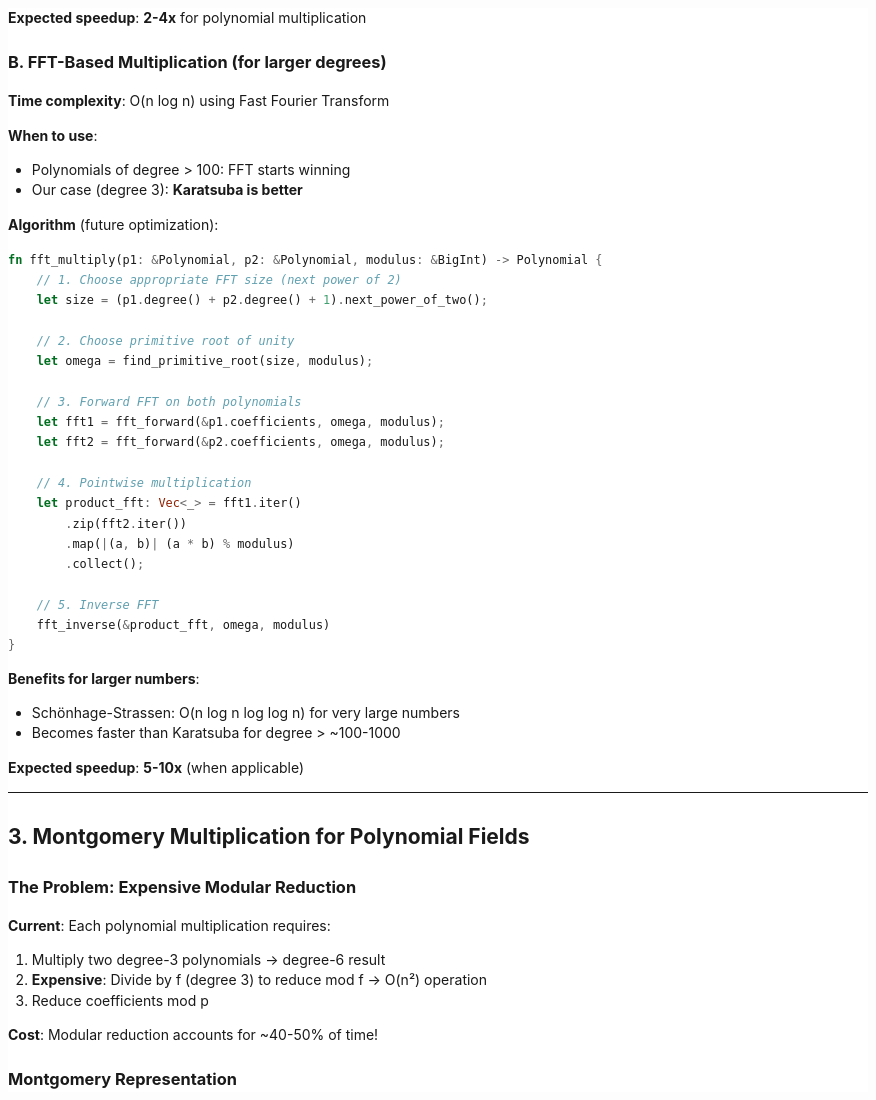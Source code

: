 **Expected speedup**: **2-4x** for polynomial multiplication

### B. FFT-Based Multiplication (for larger degrees)

**Time complexity**: O(n log n) using Fast Fourier Transform

**When to use**:
- Polynomials of degree > 100: FFT starts winning
- Our case (degree 3): **Karatsuba is better**

**Algorithm** (future optimization):
```rust
fn fft_multiply(p1: &Polynomial, p2: &Polynomial, modulus: &BigInt) -> Polynomial {
    // 1. Choose appropriate FFT size (next power of 2)
    let size = (p1.degree() + p2.degree() + 1).next_power_of_two();
    
    // 2. Choose primitive root of unity
    let omega = find_primitive_root(size, modulus);
    
    // 3. Forward FFT on both polynomials
    let fft1 = fft_forward(&p1.coefficients, omega, modulus);
    let fft2 = fft_forward(&p2.coefficients, omega, modulus);
    
    // 4. Pointwise multiplication
    let product_fft: Vec<_> = fft1.iter()
        .zip(fft2.iter())
        .map(|(a, b)| (a * b) % modulus)
        .collect();
    
    // 5. Inverse FFT
    fft_inverse(&product_fft, omega, modulus)
}
```

**Benefits for larger numbers**:
- Schönhage-Strassen: O(n log n log log n) for very large numbers
- Becomes faster than Karatsuba for degree > ~100-1000

**Expected speedup**: **5-10x** (when applicable)

---

## 3. Montgomery Multiplication for Polynomial Fields

### The Problem: Expensive Modular Reduction

**Current**: Each polynomial multiplication requires:
1. Multiply two degree-3 polynomials → degree-6 result
2. **Expensive**: Divide by f (degree 3) to reduce mod f → O(n²) operation
3. Reduce coefficients mod p

**Cost**: Modular reduction accounts for ~40-50% of time!

### Montgomery Representation
